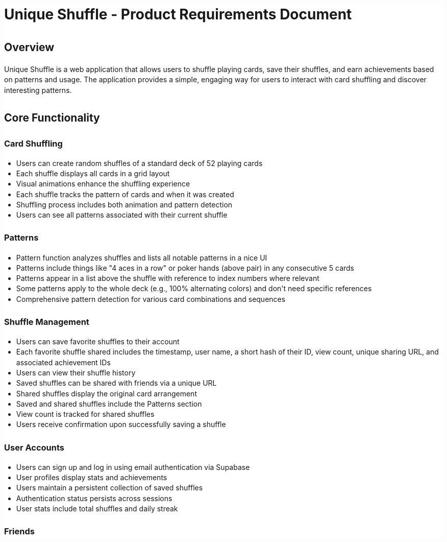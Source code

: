 # Unique Shuffle - Product Requirements Document

## Overview

Unique Shuffle is a web application that allows users to shuffle playing cards, save their shuffles, and earn achievements based on patterns and usage. The application provides a simple, engaging way for users to interact with card shuffling and discover interesting patterns.

## Core Functionality

### Card Shuffling

- Users can create random shuffles of a standard deck of 52 playing cards
- Each shuffle displays all cards in a grid layout
- Visual animations enhance the shuffling experience
- Each shuffle tracks the pattern of cards and when it was created
- Shuffling process includes both animation and pattern detection
- Users can see all patterns associated with their current shuffle

### Patterns

- Pattern function analyzes shuffles and lists all notable patterns in a nice UI
- Patterns include things like "4 aces in a row" or poker hands (above pair) in any consecutive 5 cards
- Patterns appear in a list above the shuffle with reference to index numbers where relevant
- Some patterns apply to the whole deck (e.g., 100% alternating colors) and don't need specific references
- Comprehensive pattern detection for various card combinations and sequences

### Shuffle Management

- Users can save favorite shuffles to their account
- Each favorite shuffle shared includes the timestamp, user name, a short hash of their ID, view count, unique sharing URL, and associated achievement IDs
- Users can view their shuffle history
- Saved shuffles can be shared with friends via a unique URL
- Shared shuffles display the original card arrangement
- Saved and shared shuffles include the Patterns section
- View count is tracked for shared shuffles
- Users receive confirmation upon successfully saving a shuffle

### User Accounts

- Users can sign up and log in using email authentication via Supabase
- User profiles display stats and achievements
- Users maintain a persistent collection of saved shuffles
- Authentication status persists across sessions
- User stats include total shuffles and daily streak

### Friends
